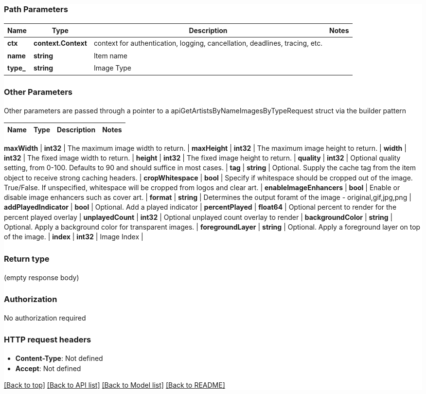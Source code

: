 ### Path Parameters


Name | Type | Description  | Notes
------------- | ------------- | ------------- | -------------
**ctx** | **context.Context** | context for authentication, logging, cancellation, deadlines, tracing, etc.
**name** | **string** | Item name | 
**type_** | **string** | Image Type | 

### Other Parameters

Other parameters are passed through a pointer to a apiGetArtistsByNameImagesByTypeRequest struct via the builder pattern


Name | Type | Description  | Notes
------------- | ------------- | ------------- | -------------


 **maxWidth** | **int32** | The maximum image width to return. | 
 **maxHeight** | **int32** | The maximum image height to return. | 
 **width** | **int32** | The fixed image width to return. | 
 **height** | **int32** | The fixed image height to return. | 
 **quality** | **int32** | Optional quality setting, from 0-100. Defaults to 90 and should suffice in most cases. | 
 **tag** | **string** | Optional. Supply the cache tag from the item object to receive strong caching headers. | 
 **cropWhitespace** | **bool** | Specify if whitespace should be cropped out of the image. True/False. If unspecified, whitespace will be cropped from logos and clear art. | 
 **enableImageEnhancers** | **bool** | Enable or disable image enhancers such as cover art. | 
 **format** | **string** | Determines the output foramt of the image - original,gif,jpg,png | 
 **addPlayedIndicator** | **bool** | Optional. Add a played indicator | 
 **percentPlayed** | **float64** | Optional percent to render for the percent played overlay | 
 **unplayedCount** | **int32** | Optional unplayed count overlay to render | 
 **backgroundColor** | **string** | Optional. Apply a background color for transparent images. | 
 **foregroundLayer** | **string** | Optional. Apply a foreground layer on top of the image. | 
 **index** | **int32** | Image Index | 

### Return type

 (empty response body)

### Authorization

No authorization required

### HTTP request headers

- **Content-Type**: Not defined
- **Accept**: Not defined

[[Back to top]](#) [[Back to API list]](../README.md#documentation-for-api-endpoints)
[[Back to Model list]](../README.md#documentation-for-models)
[[Back to README]](../README.md)
